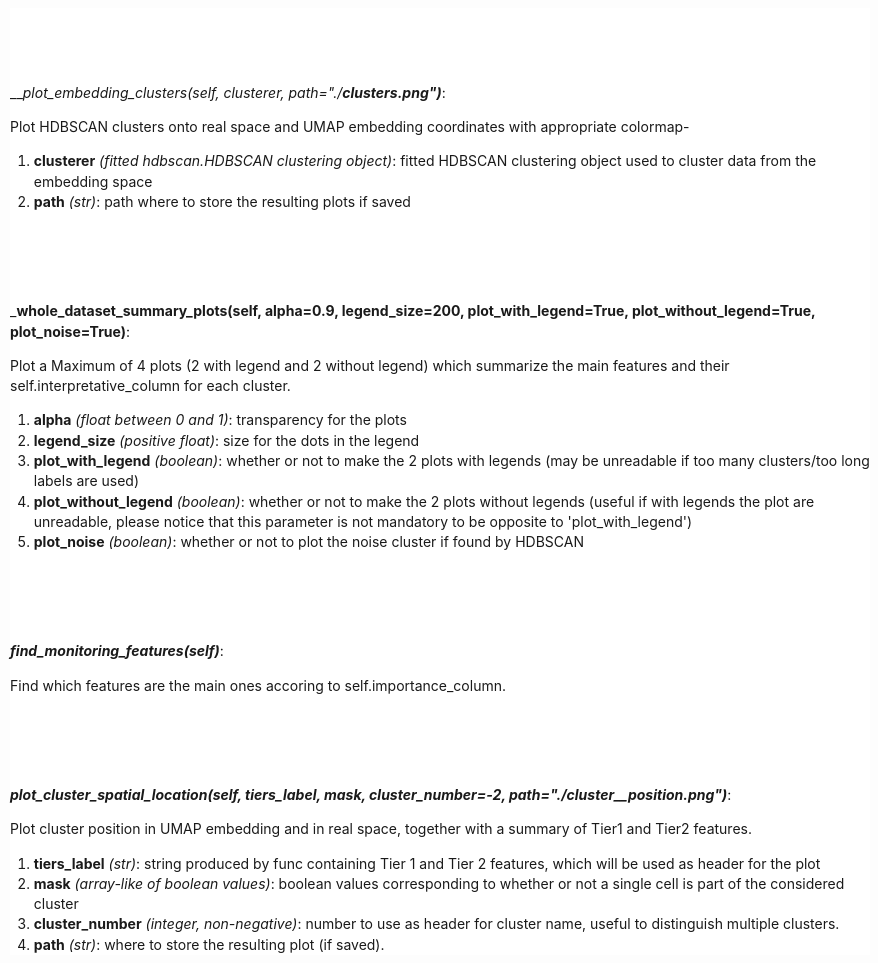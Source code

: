 

</br></br></br>





___plot_embedding_clusters(self, clusterer, path="./__clusters.png")___:

Plot HDBSCAN clusters onto real space and UMAP embedding coordinates with appropriate colormap-

1. __clusterer__ _(fitted hdbscan.HDBSCAN clustering object)_: fitted HDBSCAN clustering object used to cluster data from the embedding space
2. __path__ _(str)_: path where to store the resulting plots if saved



</br></br></br>





___whole_dataset_summary_plots(self, alpha=0.9, legend_size=200, plot_with_legend=True, plot_without_legend=True, plot_noise=True)__:

Plot a Maximum of 4 plots (2 with legend and 2 without legend) which summarize the main features and their self.interpretative_column for each cluster.

1. __alpha__ _(float between 0 and 1)_: transparency for the plots
2. __legend_size__ _(positive float)_: size for the dots in the legend
3. __plot_with_legend__ _(boolean)_: whether or not to make the 2 plots with legends (may be unreadable if too many clusters/too long labels are used)
4. __plot_without_legend__ _(boolean)_: whether or not to make the 2 plots without legends (useful if with legends the plot are unreadable, please notice that this parameter is not mandatory to be opposite to 'plot_with_legend')
5. __plot_noise__ _(boolean)_: whether or not to plot the noise cluster if found by HDBSCAN




</br></br></br>




___find_monitoring_features(self)___:
        
Find which features are the main ones accoring to self.importance_column.



</br></br></br>





___plot_cluster_spatial_location(self, tiers_label, mask, cluster_number=-2, path="./cluster__position.png")___:

Plot cluster position in UMAP embedding and in real space, together with a summary of Tier1 and Tier2 features.

1. __tiers_label__ _(str)_: string produced by func containing Tier 1 and Tier 2 features, which will be used as header for the plot
2. __mask__ _(array-like of boolean values)_: boolean values corresponding to whether or not a single cell is part of the considered cluster
3. __cluster_number__ _(integer, non-negative)_: number to use as header for cluster name, useful to distinguish multiple clusters.
4. __path__ _(str)_: where to store the resulting plot (if saved).
